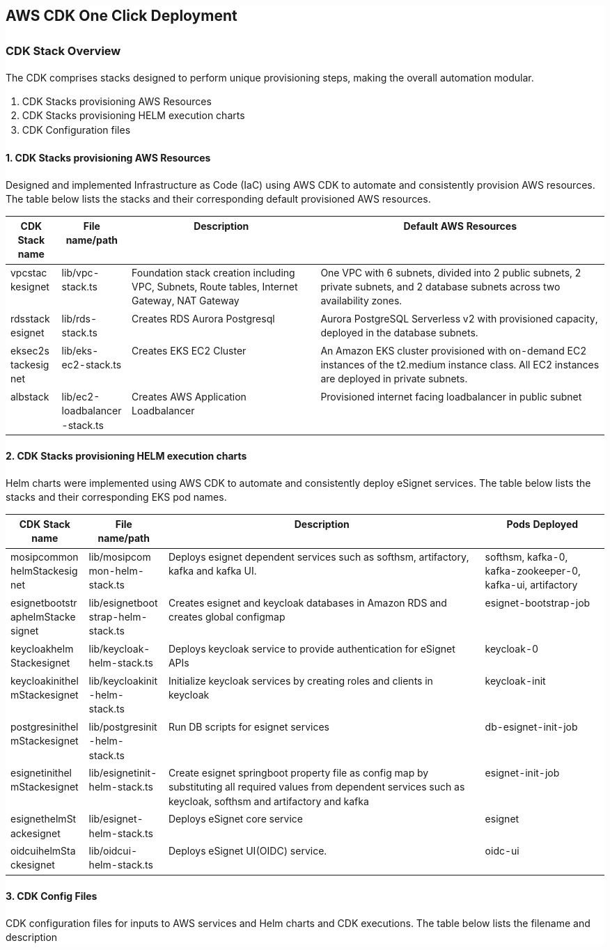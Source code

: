 ## AWS CDK One Click Deployment ##

### CDK Stack Overview
The CDK comprises stacks designed to perform unique provisioning steps, making the overall automation modular.

  1. CDK Stacks provisioning AWS Resources
  2. CDK Stacks provisioning HELM execution charts
  3. CDK Configuration files

#### 1. CDK Stacks provisioning AWS Resources
Designed and implemented Infrastructure as Code (IaC) using AWS CDK to automate and consistently provision AWS resources. The table below lists the stacks and their corresponding default provisioned AWS resources.

| CDK Stack   name   | File name/path   | Description                                                                                       | Default AWS Resources                                                                                                                                  |
|--------------------|------------------|---------------------------------------------------------------------------------------------------|--------------------------------------------------------------------------------------------------------------------------------------------------------|
| vpcstackesignet    | lib/vpc-stack.ts     | Foundation stack creation including VPC,   Subnets, Route   tables, Internet Gateway, NAT Gateway | One VPC with 6 subnets, divided into 2 public subnets, 2   private subnets, and 2 database subnets across two availability zones.                      |
| rdsstackesignet    | lib/rds-stack.ts     | Creates RDS Aurora Postgresql                                                                     | Aurora PostgreSQL Serverless v2 with provisioned capacity, deployed in   the database subnets.                                                         |
| eksec2stackesignet | lib/eks-ec2-stack.ts | Creates EKS EC2 Cluster                                                                           | An Amazon EKS cluster   provisioned with on-demand EC2 instances of the t2.medium instance class. All   EC2 instances are deployed in private subnets. |
| albstack      | lib/ec2-loadbalancer-stack.ts      | Creates AWS Application Loadbalancer                                                                                             | Provisioned internet facing loadbalancer in public subnet |

#### 2. CDK Stacks provisioning HELM execution charts
Helm charts were implemented using AWS CDK to automate and consistently deploy eSignet services. The table below lists the stacks and their corresponding EKS pod names.

| CDK   Stack name                 | File name/path                     | Description                                                                                                                                                                                | Pods Deployed                                              |
|----------------------------------|------------------------------------|--------------------------------------------------------------------------------------------------------------------------------------------------------------------------------------------|------------------------------------------------------------|
 | mosipcommonhelmStackesignet      | lib/mosipcommon-helm-stack.ts      | Deploys esignet dependent services such as  softhsm, artifactory, kafka and kafka UI.                                                                                                      | softhsm, kafka-0, kafka-zookeeper-0, kafka-ui, artifactory |
| esignetbootstraphelmStackesignet | lib/esignetbootstrap-helm-stack.ts | Creates esignet and keycloak databases in Amazon RDS and   creates  global configmap                                                                                                       | esignet-bootstrap-job                                      |
| keycloakhelmStackesignet         | lib/keycloak-helm-stack.ts         | Deploys keycloak service to provide authentication for eSignet   APIs                                                                                                                      | keycloak-0                                                 |
| keycloakinithelmStackesignet     | lib/keycloakinit-helm-stack.ts     | Initialize keycloak services by creating roles and clients in   keycloak                                                                                                                   | keycloak-init                                              |
| postgresinithelmStackesignet     | lib/postgresinit-helm-stack.ts     | Run DB scripts for esignet    services                                                                                                                                                     | db-esignet-init-job                                        |
| esignetinithelmStackesignet      | lib/esignetinit-helm-stack.ts      | Create esignet springboot property file as config map by   substituting all required values from dependent services such as keycloak,   softhsm and artifactory and kafka                  | esignet-init-job                                           |
| esignethelmStackesignet          | lib/esignet-helm-stack.ts          | Deploys eSignet core service                                                                                                                                                               | esignet                                                    |
| oidcuihelmStackesignet           | lib/oidcui-helm-stack.ts           | Deploys eSignet UI(OIDC) service.                                                                                                                                                          | oidc-ui                                                    |

#### 3. CDK Config Files
CDK configuration files for inputs to AWS services and Helm charts and CDK executions. The table below lists the filename and description
